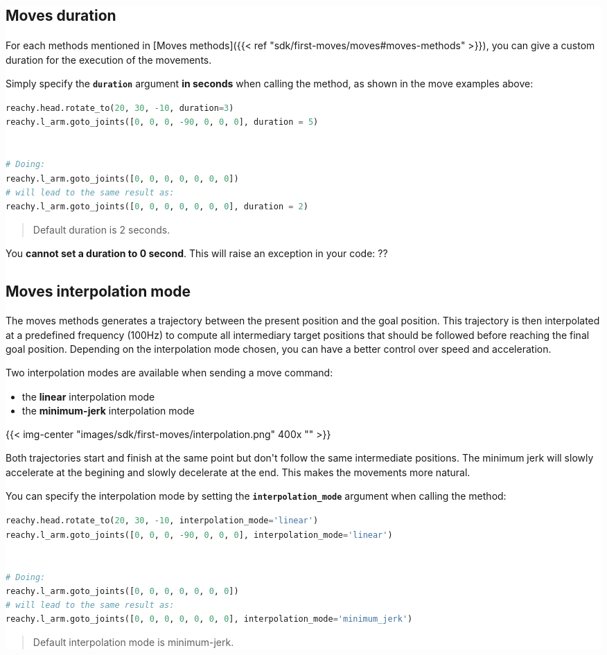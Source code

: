 ## Moves duration

For each methods mentioned in [Moves methods]({{< ref "sdk/first-moves/moves#moves-methods" >}}), you can give a custom duration for the execution of the movements. 

Simply specify the **`duration`** argument **in seconds** when calling the method, as shown in the move examples above:
```python
reachy.head.rotate_to(20, 30, -10, duration=3)
reachy.l_arm.goto_joints([0, 0, 0, -90, 0, 0, 0], duration = 5)


# Doing:
reachy.l_arm.goto_joints([0, 0, 0, 0, 0, 0, 0])
# will lead to the same result as:
reachy.l_arm.goto_joints([0, 0, 0, 0, 0, 0, 0], duration = 2)
```

> Default duration is 2 seconds.

You **cannot set a duration to 0 second**. This will raise an exception in your code:
??


## Moves interpolation mode

The moves methods generates a trajectory between the present position and the goal position. This trajectory is then interpolated at a predefined frequency (100Hz) to compute all intermediary target positions that should be followed before reaching the final goal position. Depending on the interpolation mode chosen, you can have a better control over speed and acceleration.

Two interpolation modes are available when sending a move command:
- the **linear** interpolation mode
- the **minimum-jerk** interpolation mode

{{< img-center "images/sdk/first-moves/interpolation.png" 400x "" >}}

Both trajectories start and finish at the same point but don't follow the same intermediate positions. The minimum jerk will slowly accelerate at the begining and slowly decelerate at the end. This makes the movements more natural.

You can specify the interpolation mode by setting the **`interpolation_mode`** argument when calling the method:
```python
reachy.head.rotate_to(20, 30, -10, interpolation_mode='linear')
reachy.l_arm.goto_joints([0, 0, 0, -90, 0, 0, 0], interpolation_mode='linear')


# Doing:
reachy.l_arm.goto_joints([0, 0, 0, 0, 0, 0, 0])
# will lead to the same result as:
reachy.l_arm.goto_joints([0, 0, 0, 0, 0, 0, 0], interpolation_mode='minimum_jerk')
```

> Default interpolation mode is minimum-jerk.